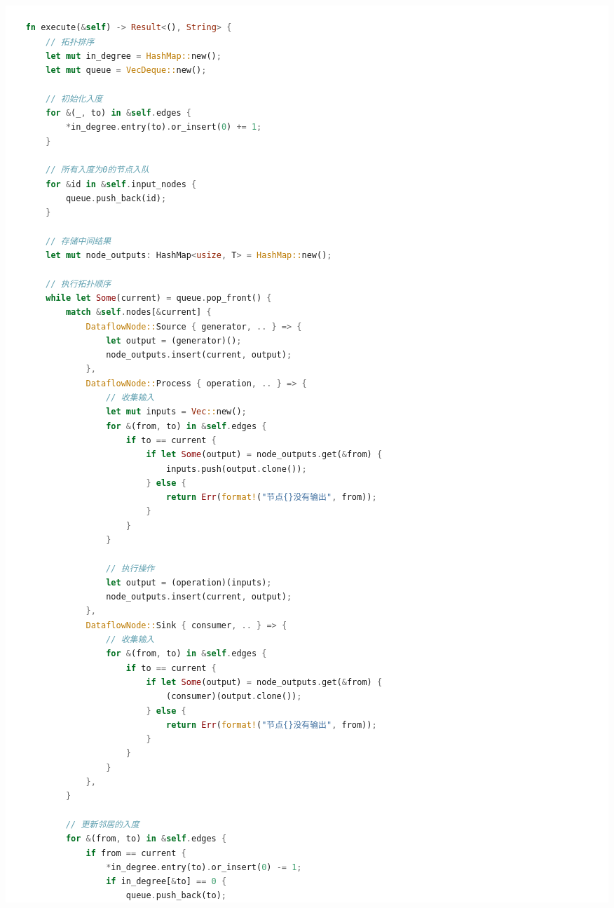 ```rust
    
    fn execute(&self) -> Result<(), String> {
        // 拓扑排序
        let mut in_degree = HashMap::new();
        let mut queue = VecDeque::new();
        
        // 初始化入度
        for &(_, to) in &self.edges {
            *in_degree.entry(to).or_insert(0) += 1;
        }
        
        // 所有入度为0的节点入队
        for &id in &self.input_nodes {
            queue.push_back(id);
        }
        
        // 存储中间结果
        let mut node_outputs: HashMap<usize, T> = HashMap::new();
        
        // 执行拓扑顺序
        while let Some(current) = queue.pop_front() {
            match &self.nodes[&current] {
                DataflowNode::Source { generator, .. } => {
                    let output = (generator)();
                    node_outputs.insert(current, output);
                },
                DataflowNode::Process { operation, .. } => {
                    // 收集输入
                    let mut inputs = Vec::new();
                    for &(from, to) in &self.edges {
                        if to == current {
                            if let Some(output) = node_outputs.get(&from) {
                                inputs.push(output.clone());
                            } else {
                                return Err(format!("节点{}没有输出", from));
                            }
                        }
                    }
                    
                    // 执行操作
                    let output = (operation)(inputs);
                    node_outputs.insert(current, output);
                },
                DataflowNode::Sink { consumer, .. } => {
                    // 收集输入
                    for &(from, to) in &self.edges {
                        if to == current {
                            if let Some(output) = node_outputs.get(&from) {
                                (consumer)(output.clone());
                            } else {
                                return Err(format!("节点{}没有输出", from));
                            }
                        }
                    }
                },
            }
            
            // 更新邻居的入度
            for &(from, to) in &self.edges {
                if from == current {
                    *in_degree.entry(to).or_insert(0) -= 1;
                    if in_degree[&to] == 0 {
                        queue.push_back(to);
```